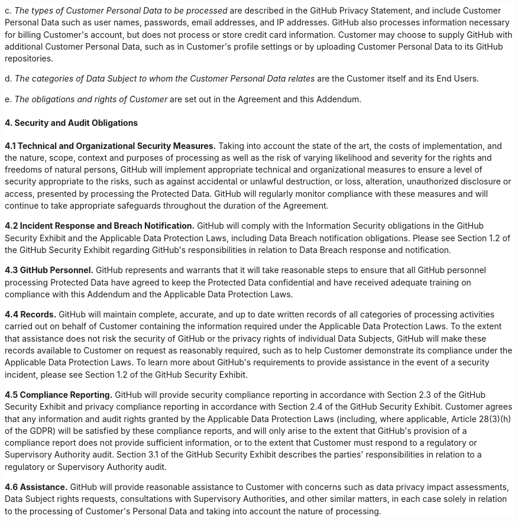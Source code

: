 c.  *The types of Customer Personal Data to be processed* are described in the GitHub Privacy Statement, and include Customer Personal Data such as user names, passwords, email addresses, and IP addresses. GitHub also processes information necessary for billing Customer's account, but does not process or store credit card information. Customer may choose to supply GitHub with additional Customer Personal Data, such as in Customer's profile settings or by uploading Customer Personal Data to its GitHub repositories.

d.  *The categories of Data Subject to whom the Customer Personal Data relates* are the Customer itself and its End Users.

e.  *The obligations and rights of Customer* are set out in the Agreement and this Addendum.

#### 4. Security and Audit Obligations

**4.1 Technical and Organizational Security Measures.** Taking into account the state of the art, the costs of implementation, and the nature, scope, context and purposes of processing as well as the risk of varying likelihood and severity for the rights and freedoms of natural persons, GitHub will implement appropriate technical and organizational measures to ensure a level of security appropriate to the risks, such as against accidental or unlawful destruction, or loss, alteration, unauthorized disclosure or access, presented by processing the Protected Data. GitHub will regularly monitor compliance with these measures and will continue to take appropriate safeguards throughout the duration of the Agreement.

**4.2 Incident Response and Breach Notification.** GitHub will comply with the Information Security obligations in the GitHub Security Exhibit and the Applicable Data Protection Laws, including Data Breach notification obligations. Please see Section 1.2 of the GitHub Security Exhibit regarding GitHub's responsibilities in relation to Data Breach response and notification.

**4.3 GitHub Personnel.** GitHub represents and warrants that it will take reasonable steps to ensure that all GitHub personnel processing Protected Data have agreed to keep the Protected Data confidential and have received adequate training on compliance with this Addendum and the Applicable Data Protection Laws.

**4.4 Records.** GitHub will maintain complete, accurate, and up to date written records of all categories of processing activities carried out on behalf of Customer containing the information required under the Applicable Data Protection Laws. To the extent that assistance does not risk the security of GitHub or the privacy rights of individual Data Subjects, GitHub will make these records available to Customer on request as reasonably required, such as to help Customer demonstrate its compliance under the Applicable Data Protection Laws. To learn more about GitHub's requirements to provide assistance in the event of a security incident, please see Section 1.2 of the GitHub Security Exhibit.

**4.5 Compliance Reporting.** GitHub will provide security compliance reporting in accordance with Section 2.3 of the GitHub Security Exhibit and privacy compliance reporting in accordance with Section 2.4 of the GitHub Security Exhibit. Customer agrees that any information and audit rights granted by the Applicable Data Protection Laws (including, where applicable, Article 28(3)(h) of the GDPR) will be satisfied by these compliance reports, and will only arise to the extent that GitHub's provision of a compliance report does not provide sufficient information, or to the extent that Customer must respond to a regulatory or Supervisory Authority audit. Section 3.1 of the GitHub Security Exhibit describes the parties' responsibilities in relation to a regulatory or Supervisory Authority audit.

**4.6 Assistance.** GitHub will provide reasonable assistance to Customer with concerns such as data privacy impact assessments, Data Subject rights requests, consultations with Supervisory Authorities, and other similar matters, in each case solely in relation to the processing of Customer's Personal Data and taking into account the nature of processing.
